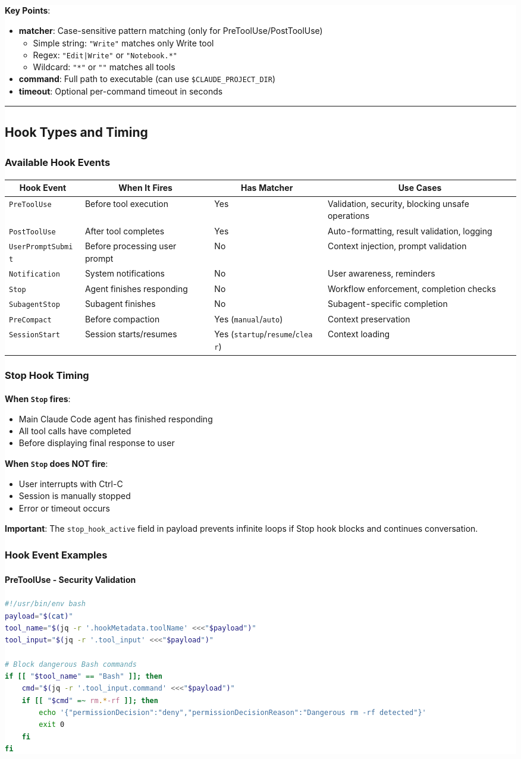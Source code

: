 
**Key Points**:
- **matcher**: Case-sensitive pattern matching (only for PreToolUse/PostToolUse)
	- Simple string: `"Write"` matches only Write tool
	- Regex: `"Edit|Write"` or `"Notebook.*"`
	- Wildcard: `"*"` or `""` matches all tools
- **command**: Full path to executable (can use `$CLAUDE_PROJECT_DIR`)
- **timeout**: Optional per-command timeout in seconds

---

## Hook Types and Timing

### Available Hook Events

| Hook Event | When It Fires | Has Matcher | Use Cases |
|------------|---------------|-------------|-----------|
| `PreToolUse` | Before tool execution | Yes | Validation, security, blocking unsafe operations |
| `PostToolUse` | After tool completes | Yes | Auto-formatting, result validation, logging |
| `UserPromptSubmit` | Before processing user prompt | No | Context injection, prompt validation |
| `Notification` | System notifications | No | User awareness, reminders |
| `Stop` | Agent finishes responding | No | Workflow enforcement, completion checks |
| `SubagentStop` | Subagent finishes | No | Subagent-specific completion |
| `PreCompact` | Before compaction | Yes (`manual`/`auto`) | Context preservation |
| `SessionStart` | Session starts/resumes | Yes (`startup`/`resume`/`clear`) | Context loading |

### Stop Hook Timing

**When `Stop` fires**:
- Main Claude Code agent has finished responding
- All tool calls have completed
- Before displaying final response to user

**When `Stop` does NOT fire**:
- User interrupts with Ctrl-C
- Session is manually stopped
- Error or timeout occurs

**Important**: The `stop_hook_active` field in payload prevents infinite loops if Stop hook blocks and continues conversation.

### Hook Event Examples

#### PreToolUse - Security Validation
```bash
#!/usr/bin/env bash
payload="$(cat)"
tool_name="$(jq -r '.hookMetadata.toolName' <<<"$payload")"
tool_input="$(jq -r '.tool_input' <<<"$payload")"

# Block dangerous Bash commands
if [[ "$tool_name" == "Bash" ]]; then
	cmd="$(jq -r '.tool_input.command' <<<"$payload")"
	if [[ "$cmd" =~ rm.*-rf ]]; then
		echo '{"permissionDecision":"deny","permissionDecisionReason":"Dangerous rm -rf detected"}'
		exit 0
	fi
fi

```